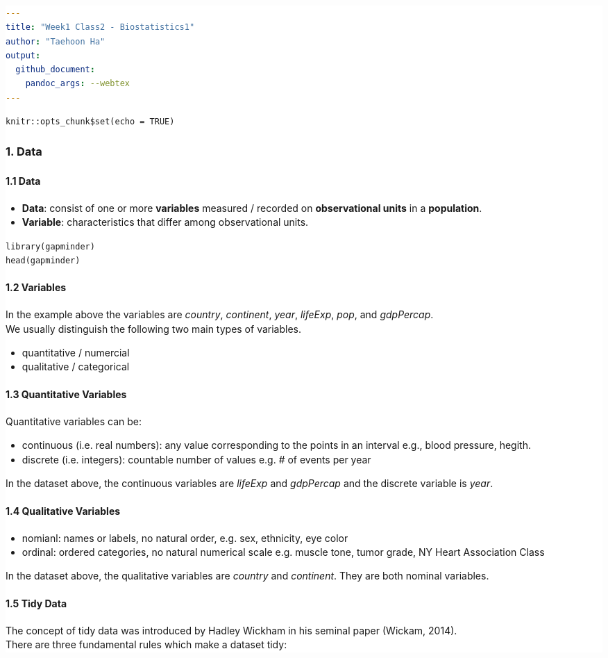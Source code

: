 ```yaml
---
title: "Week1 Class2 - Biostatistics1"
author: "Taehoon Ha"
output:
  github_document:
    pandoc_args: --webtex
---
```


```{r setup, include=FALSE}
knitr::opts_chunk$set(echo = TRUE)
```

### 1. Data
#### 1.1 Data  
  * **Data**: consist of one or more **variables** measured / recorded on **observational units** in a **population**.
  * **Variable**: characteristics that differ among observational units.

```{r}
library(gapminder)
head(gapminder)
```

#### 1.2 Variables    
In the example above the variables are *country*, *continent*, *year*, *lifeExp*, *pop*, and *gdpPercap*.    
We usually distinguish the following two main types of variables. 

  * quantitative / numercial      
  * qualitative / categorical

#### 1.3 Quantitative Variables      

Quantitative variables can be:      

  * continuous (i.e. real numbers): any value corresponding to the points in an interval e.g., blood pressure, hegith.
  * discrete (i.e. integers): countable number of values e.g. # of events per year

In the dataset above, the continuous variables are *lifeExp* and *gdpPercap* and the discrete variable is *year*.   

#### 1.4 Qualitative Variables    

  * nomianl: names or labels, no natural order, e.g. sex, ethnicity, eye color    
  * ordinal: ordered categories, no natural numerical scale e.g. muscle tone, tumor grade, NY Heart Association Class    

In the dataset above, the qualitative variables are *country* and *continent*. They are both nominal variables.   

#### 1.5 Tidy Data     
The concept of tidy data was introduced by Hadley Wickham in his seminal paper (Wickam, 2014).      
There are three fundamental rules which make a dataset tidy:       
